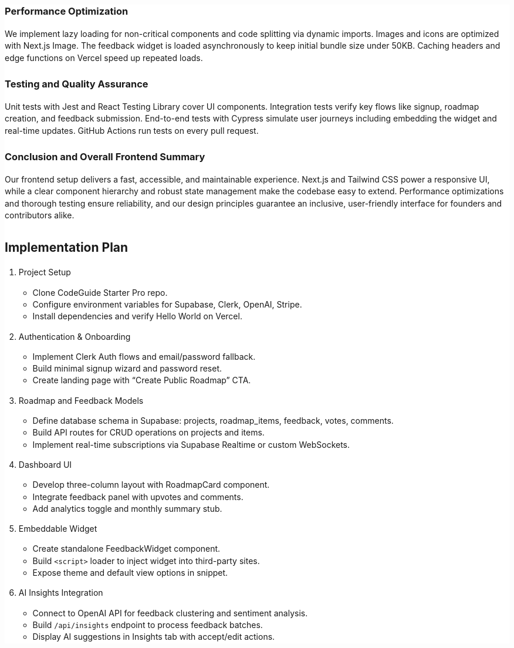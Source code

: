 ### Performance Optimization

We implement lazy loading for non-critical components and code splitting via dynamic imports. Images and icons are optimized with Next.js Image. The feedback widget is loaded asynchronously to keep initial bundle size under 50KB. Caching headers and edge functions on Vercel speed up repeated loads.

### Testing and Quality Assurance

Unit tests with Jest and React Testing Library cover UI components. Integration tests verify key flows like signup, roadmap creation, and feedback submission. End-to-end tests with Cypress simulate user journeys including embedding the widget and real-time updates. GitHub Actions run tests on every pull request.

### Conclusion and Overall Frontend Summary

Our frontend setup delivers a fast, accessible, and maintainable experience. Next.js and Tailwind CSS power a responsive UI, while a clear component hierarchy and robust state management make the codebase easy to extend. Performance optimizations and thorough testing ensure reliability, and our design principles guarantee an inclusive, user-friendly interface for founders and contributors alike.

## Implementation Plan

1.  Project Setup

    *   Clone CodeGuide Starter Pro repo.
    *   Configure environment variables for Supabase, Clerk, OpenAI, Stripe.
    *   Install dependencies and verify Hello World on Vercel.

2.  Authentication & Onboarding

    *   Implement Clerk Auth flows and email/password fallback.
    *   Build minimal signup wizard and password reset.
    *   Create landing page with “Create Public Roadmap” CTA.

3.  Roadmap and Feedback Models

    *   Define database schema in Supabase: projects, roadmap_items, feedback, votes, comments.
    *   Build API routes for CRUD operations on projects and items.
    *   Implement real-time subscriptions via Supabase Realtime or custom WebSockets.

4.  Dashboard UI

    *   Develop three-column layout with RoadmapCard component.
    *   Integrate feedback panel with upvotes and comments.
    *   Add analytics toggle and monthly summary stub.

5.  Embeddable Widget

    *   Create standalone FeedbackWidget component.
    *   Build `<script>` loader to inject widget into third-party sites.
    *   Expose theme and default view options in snippet.

6.  AI Insights Integration

    *   Connect to OpenAI API for feedback clustering and sentiment analysis.
    *   Build `/api/insights` endpoint to process feedback batches.
    *   Display AI suggestions in Insights tab with accept/edit actions.
